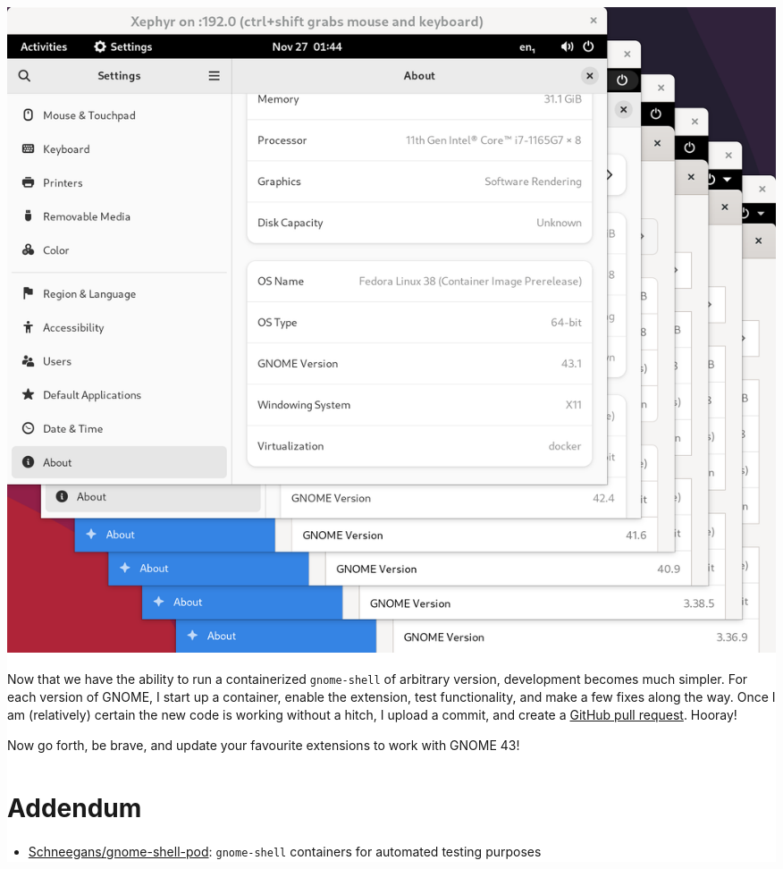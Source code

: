 ![Running multiple GNOME containers of different versions](gnome-containers.png)

Now that we have the ability to run a containerized `gnome-shell` of arbitrary version, development becomes much simpler.  For each version of GNOME, I start up a container, enable the extension, test functionality, and make a few fixes along the way.  Once I am (relatively) certain the new code is working without a hitch, I upload a commit, and create a [GitHub pull request](https://github.com/F-i-f/soft-brightness/pull/59).  Hooray!

Now go forth, be brave, and update your favourite extensions to work with GNOME 43!

# Addendum

* [Schneegans/gnome-shell-pod](https://github.com/Schneegans/gnome-shell-pod): `gnome-shell` containers for automated testing purposes
